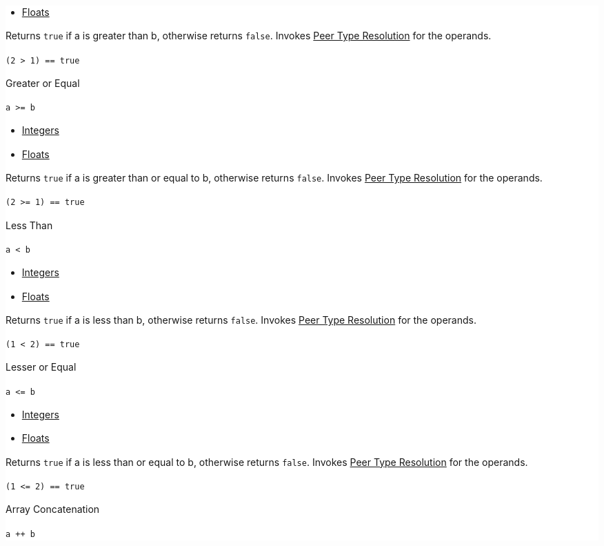 -   [Floats](https://ziglang.org/documentation/0.15.2/#Floats)

Returns `true` if a is greater than b, otherwise returns `false`. Invokes [Peer Type Resolution](https://ziglang.org/documentation/0.15.2/#Peer-Type-Resolution) for the operands.

```
(2 > 1) == true
```

Greater or Equal

```
a >= b
```

-   [Integers](https://ziglang.org/documentation/0.15.2/#Integers)

-   [Floats](https://ziglang.org/documentation/0.15.2/#Floats)

Returns `true` if a is greater than or equal to b, otherwise returns `false`. Invokes [Peer Type Resolution](https://ziglang.org/documentation/0.15.2/#Peer-Type-Resolution) for the operands.

```
(2 >= 1) == true
```

Less Than

```
a < b
```

-   [Integers](https://ziglang.org/documentation/0.15.2/#Integers)

-   [Floats](https://ziglang.org/documentation/0.15.2/#Floats)

Returns `true` if a is less than b, otherwise returns `false`. Invokes [Peer Type Resolution](https://ziglang.org/documentation/0.15.2/#Peer-Type-Resolution) for the operands.

```
(1 < 2) == true
```

Lesser or Equal

```
a <= b
```

-   [Integers](https://ziglang.org/documentation/0.15.2/#Integers)

-   [Floats](https://ziglang.org/documentation/0.15.2/#Floats)

Returns `true` if a is less than or equal to b, otherwise returns `false`. Invokes [Peer Type Resolution](https://ziglang.org/documentation/0.15.2/#Peer-Type-Resolution) for the operands.

```
(1 <= 2) == true
```

Array Concatenation

```
a ++ b
```
